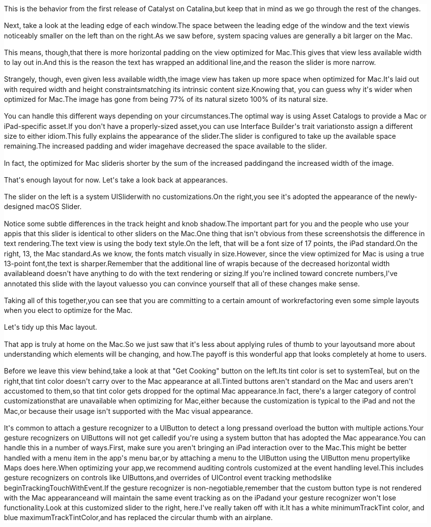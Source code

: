 This is the behavior from the first release of Catalyst on Catalina,but keep that in mind as we go through the rest of the changes.

Next, take a look at the leading edge of each window.The space between the leading edge of the window and the text viewis noticeably smaller on the left than on the right.As we saw before, system spacing values are generally a bit larger on the Mac.

This means, though,that there is more horizontal padding on the view optimized for Mac.This gives that view less available width to lay out in.And this is the reason the text has wrapped an additional line,and the reason the slider is more narrow.

Strangely, though, even given less available width,the image view has taken up more space when optimized for Mac.It's laid out with required width and height constraintsmatching its intrinsic content size.Knowing that, you can guess why it's wider when optimized for Mac.The image has gone from being 77% of its natural sizeto 100% of its natural size.

You can handle this different ways depending on your circumstances.The optimal way is using Asset Catalogs to provide a Mac or iPad-specific asset.If you don't have a properly-sized asset,you can use Interface Builder's trait variationsto assign a different size to either idiom.This fully explains the appearance of the slider.The slider is configured to take up the available space remaining.The increased padding and wider imagehave decreased the space available to the slider.

In fact, the optimized for Mac slideris shorter by the sum of the increased paddingand the increased width of the image.

That's enough layout for now. Let's take a look back at appearances.

The slider on the left is a system UISliderwith no customizations.On the right,you see it's adopted the appearance of the newly-designed macOS Slider.

Notice some subtle differences in the track height and knob shadow.The important part for you and the people who use your appis that this slider is identical to other sliders on the Mac.One thing that isn't obvious from these screenshotsis the difference in text rendering.The text view is using the body text style.On the left, that will be a font size of 17 points, the iPad standard.On the right, 13, the Mac standard.As we know, the fonts match visually in size.However, since the view optimized for Mac is using a true 13-point font,the text is sharper.Remember that the additional line of wrapis because of the decreased horizontal width availableand doesn't have anything to do with the text rendering or sizing.If you're inclined toward concrete numbers,I've annotated this slide with the layout valuesso you can convince yourself that all of these changes make sense.

Taking all of this together,you can see that you are committing to a certain amount of workrefactoring even some simple layouts when you elect to optimize for the Mac.

Let's tidy up this Mac layout.

That app is truly at home on the Mac.So we just saw that it's less about applying rules of thumb to your layoutsand more about understanding which elements will be changing, and how.The payoff is this wonderful app that looks completely at home to users.

Before we leave this view behind,take a look at that "Get Cooking" button on the left.Its tint color is set to systemTeal, but on the right,that tint color doesn't carry over to the Mac appearance at all.Tinted buttons aren't standard on the Mac and users aren't accustomed to them,so that tint color gets dropped for the optimal Mac appearance.In fact, there's a larger category of control customizationsthat are unavailable when optimizing for Mac,either because the customization is typical to the iPad and not the Mac,or because their usage isn't supported with the Mac visual appearance.

It's common to attach a gesture recognizer to a UIButton to detect a long pressand overload the button with multiple actions.Your gesture recognizers on UIButtons will not get calledif you're using a system button that has adopted the Mac appearance.You can handle this in a number of ways.First, make sure you aren't bringing an iPad interaction over to the Mac.This might be better handled with a menu item in the app's menu bar,or by attaching a menu to the UIButton using the UIButton menu propertylike Maps does here.When optimizing your app,we recommend auditing controls customized at the event handling level.This includes gesture recognizers on controls like UIButtons,and overrides of UIControl event tracking methodslike beginTrackingTouchWithEvent.If the gesture recognizer is non-negotiable,remember that the custom button type is not rendered with the Mac appearanceand will maintain the same event tracking as on the iPadand your gesture recognizer won't lose functionality.Look at this customized slider to the right, here.I've really taken off with it.It has a white minimumTrackTint color, and blue maximumTrackTintColor,and has replaced the circular thumb with an airplane.
